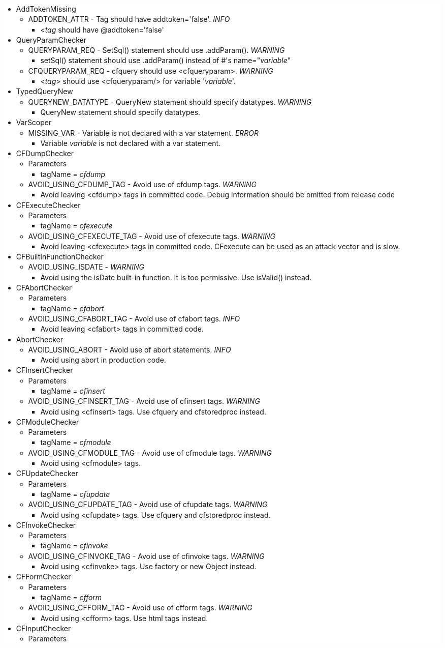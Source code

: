 * AddTokenMissing
    * ADDTOKEN_ATTR - Tag should have addtoken='false'.  *INFO*
        * &lt;*tag* should have @addtoken='false'
* QueryParamChecker
    * QUERYPARAM_REQ - SetSql() statement should use .addParam().  *WARNING*
        * setSql() statement should use .addParam() instead of #'s name="*variable*"
    * CFQUERYPARAM_REQ - cfquery should use &lt;cfqueryparam&gt;.  *WARNING*
        * &lt;*tag*&gt; should use &lt;cfqueryparam/&gt; for variable '*variable*'.
* TypedQueryNew
    * QUERYNEW_DATATYPE - QueryNew statement should specify datatypes.  *WARNING*
        * QueryNew statement should specify datatypes.
* VarScoper
    * MISSING_VAR - Variable is not declared with a var statement.  *ERROR*
        * Variable *variable* is not declared with a var statement.
* CFDumpChecker
    * Parameters
        * tagName = *cfdump*
    * AVOID_USING_CFDUMP_TAG - Avoid use of cfdump tags.  *WARNING*
        * Avoid leaving &lt;cfdump&gt; tags in committed code. Debug information should be omitted from release code
* CFExecuteChecker
    * Parameters
        * tagName = *cfexecute*
    * AVOID_USING_CFEXECUTE_TAG - Avoid use of cfexecute tags.  *WARNING*
        * Avoid leaving &lt;cfexecute&gt; tags in committed code. CFexecute can be used as an attack vector and is slow.
* CFBuiltInFunctionChecker
    * AVOID_USING_ISDATE -   *WARNING*
        * Avoid using the isDate built-in function.  It is too permissive.  Use isValid() instead.
* CFAbortChecker
    * Parameters
        * tagName = *cfabort*
    * AVOID_USING_CFABORT_TAG - Avoid use of cfabort tags.  *INFO*
        * Avoid leaving &lt;cfabort&gt; tags in committed code.
* AbortChecker
    * AVOID_USING_ABORT - Avoid use of abort statements.  *INFO*
        * Avoid using abort in production code.
* CFInsertChecker
    * Parameters
        * tagName = *cfinsert*
    * AVOID_USING_CFINSERT_TAG - Avoid use of cfinsert tags.  *WARNING*
        * Avoid using &lt;cfinsert&gt; tags. Use cfquery and cfstoredproc instead.
* CFModuleChecker
    * Parameters
        * tagName = *cfmodule*
    * AVOID_USING_CFMODULE_TAG - Avoid use of cfmodule tags.  *WARNING*
        * Avoid using &lt;cfmodule&gt; tags.
* CFUpdateChecker
    * Parameters
        * tagName = *cfupdate*
    * AVOID_USING_CFUPDATE_TAG - Avoid use of cfupdate tags.  *WARNING*
        * Avoid using &lt;cfupdate&gt; tags. Use cfquery and cfstoredproc instead.
* CFInvokeChecker
    * Parameters
        * tagName = *cfinvoke*
    * AVOID_USING_CFINVOKE_TAG - Avoid use of cfinvoke tags.  *WARNING*
        * Avoid using &lt;cfinvoke&gt; tags. Use factory or new Object instead.
* CFFormChecker
    * Parameters
        * tagName = *cfform*
    * AVOID_USING_CFFORM_TAG - Avoid use of cfform tags.  *WARNING*
        * Avoid using &lt;cfform&gt; tags. Use html tags instead.
* CFInputChecker
    * Parameters
